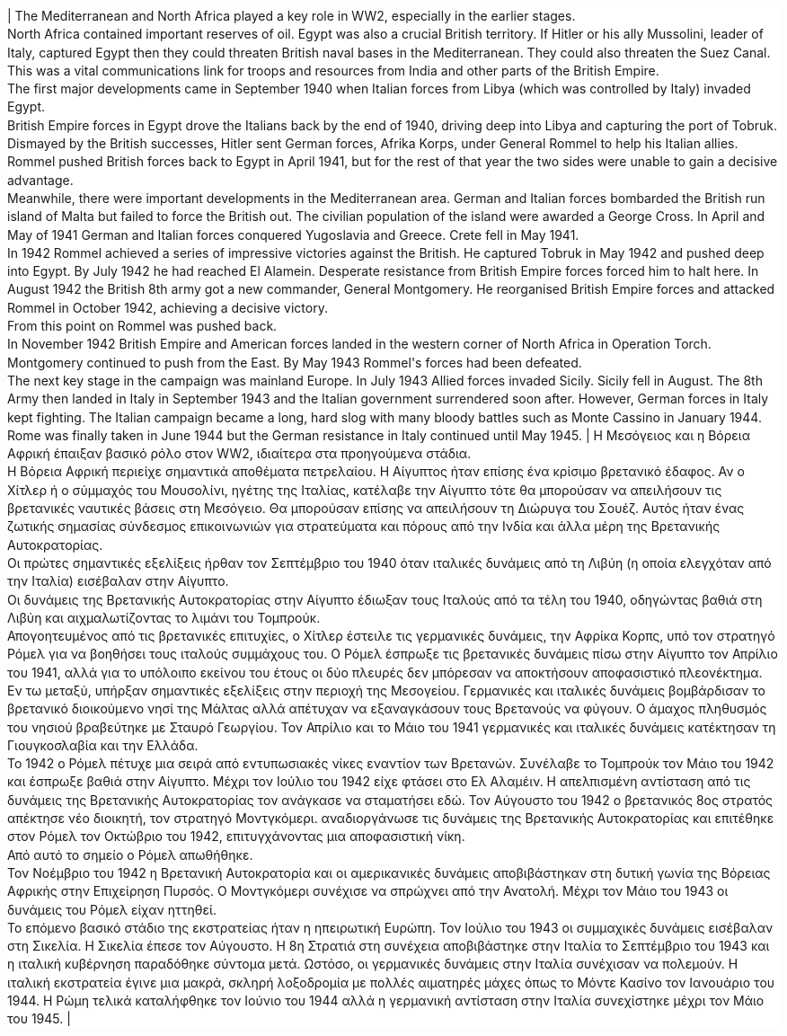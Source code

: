 | The Mediterranean and North Africa played a key role in WW2, especially in the earlier stages.<br/>North Africa contained important reserves of oil. Egypt was also a crucial British territory. If Hitler or his ally Mussolini, leader of Italy, captured Egypt then they could threaten British naval bases in the Mediterranean. They could also threaten the Suez Canal. This was a vital communications link for troops and resources from India and other parts of the British Empire.<br/>The first major developments came in September 1940 when Italian forces from Libya (which was controlled by Italy) invaded Egypt.<br/>British Empire forces in Egypt drove the Italians back by the end of 1940, driving deep into Libya and capturing the port of Tobruk.<br/>Dismayed by the British successes, Hitler sent German forces, Afrika Korps, under General Rommel to help his Italian allies. Rommel pushed British forces back to Egypt in April 1941, but for the rest of that year the two sides were unable to gain a decisive advantage.<br/>Meanwhile, there were important developments in the Mediterranean area. German and Italian forces bombarded the British run island of Malta but failed to force the British out. The civilian population of the island were awarded a George Cross. In April and May of 1941 German and Italian forces conquered Yugoslavia and Greece. Crete fell in May 1941.<br/>In 1942 Rommel achieved a series of impressive victories against the British. He captured Tobruk in May 1942 and pushed deep into Egypt. By July 1942 he had reached El Alamein. Desperate resistance from British Empire forces forced him to halt here. In August 1942 the British 8th army got a new commander, General Montgomery. He reorganised British Empire forces and attacked Rommel in October 1942, achieving a decisive victory.<br/>From this point on Rommel was pushed back.<br/>In November 1942 British Empire and American forces landed in the western corner of North Africa in Operation Torch. Montgomery continued to push from the East. By May 1943 Rommel's forces had been defeated.<br/>The next key stage in the campaign was mainland Europe. In July 1943 Allied forces invaded Sicily. Sicily fell in August. The 8th Army then landed in Italy in September 1943 and the Italian government surrendered soon after. However, German forces in Italy kept fighting. The Italian campaign became a long, hard slog with many bloody battles such as Monte Cassino in January 1944. Rome was finally taken in June 1944 but the German resistance in Italy continued until May 1945. | Η Μεσόγειος και η Βόρεια Αφρική έπαιξαν βασικό ρόλο στον WW2, ιδιαίτερα στα προηγούμενα στάδια.<br/>Η Βόρεια Αφρική περιείχε σημαντικά αποθέματα πετρελαίου. Η Αίγυπτος ήταν επίσης ένα κρίσιμο βρετανικό έδαφος. Αν ο Χίτλερ ή ο σύμμαχός του Μουσολίνι, ηγέτης της Ιταλίας, κατέλαβε την Αίγυπτο τότε θα μπορούσαν να απειλήσουν τις βρετανικές ναυτικές βάσεις στη Μεσόγειο. Θα μπορούσαν επίσης να απειλήσουν τη Διώρυγα του Σουέζ. Αυτός ήταν ένας ζωτικής σημασίας σύνδεσμος επικοινωνιών για στρατεύματα και πόρους από την Ινδία και άλλα μέρη της Βρετανικής Αυτοκρατορίας.<br/>Οι πρώτες σημαντικές εξελίξεις ήρθαν τον Σεπτέμβριο του 1940 όταν ιταλικές δυνάμεις από τη Λιβύη (η οποία ελεγχόταν από την Ιταλία) εισέβαλαν στην Αίγυπτο.<br/>Οι δυνάμεις της Βρετανικής Αυτοκρατορίας στην Αίγυπτο έδιωξαν τους Ιταλούς από τα τέλη του 1940, οδηγώντας βαθιά στη Λιβύη και αιχμαλωτίζοντας το λιμάνι του Τομπρούκ.<br/>Απογοητευμένος από τις βρετανικές επιτυχίες, ο Χίτλερ έστειλε τις γερμανικές δυνάμεις, την Αφρίκα Κορπς, υπό τον στρατηγό Ρόμελ για να βοηθήσει τους ιταλούς συμμάχους του. Ο Ρόμελ έσπρωξε τις βρετανικές δυνάμεις πίσω στην Αίγυπτο τον Απρίλιο του 1941, αλλά για το υπόλοιπο εκείνου του έτους οι δύο πλευρές δεν μπόρεσαν να αποκτήσουν αποφασιστικό πλεονέκτημα.<br/>Εν τω μεταξύ, υπήρξαν σημαντικές εξελίξεις στην περιοχή της Μεσογείου. Γερμανικές και ιταλικές δυνάμεις βομβάρδισαν το βρετανικό διοικούμενο νησί της Μάλτας αλλά απέτυχαν να εξαναγκάσουν τους Βρετανούς να φύγουν. Ο άμαχος πληθυσμός του νησιού βραβεύτηκε με Σταυρό Γεωργίου. Τον Απρίλιο και το Μάιο του 1941 γερμανικές και ιταλικές δυνάμεις κατέκτησαν τη Γιουγκοσλαβία και την Ελλάδα.<br/>Το 1942 ο Ρόμελ πέτυχε μια σειρά από εντυπωσιακές νίκες εναντίον των Βρετανών. Συνέλαβε το Τομπρούκ τον Μάιο του 1942 και έσπρωξε βαθιά στην Αίγυπτο. Μέχρι τον Ιούλιο του 1942 είχε φτάσει στο Ελ Αλαμέιν. Η απελπισμένη αντίσταση από τις δυνάμεις της Βρετανικής Αυτοκρατορίας τον ανάγκασε να σταματήσει εδώ. Τον Αύγουστο του 1942 ο βρετανικός 8ος στρατός απέκτησε νέο διοικητή, τον στρατηγό Μοντγκόμερι. αναδιοργάνωσε τις δυνάμεις της Βρετανικής Αυτοκρατορίας και επιτέθηκε στον Ρόμελ τον Οκτώβριο του 1942, επιτυγχάνοντας μια αποφασιστική νίκη.<br/>Από αυτό το σημείο ο Ρόμελ απωθήθηκε.<br/>Τον Νοέμβριο του 1942 η Βρετανική Αυτοκρατορία και οι αμερικανικές δυνάμεις αποβιβάστηκαν στη δυτική γωνία της Βόρειας Αφρικής στην Επιχείρηση Πυρσός. Ο Μοντγκόμερι συνέχισε να σπρώχνει από την Ανατολή. Μέχρι τον Μάιο του 1943 οι δυνάμεις του Ρόμελ είχαν ηττηθεί.<br/>Το επόμενο βασικό στάδιο της εκστρατείας ήταν η ηπειρωτική Ευρώπη. Τον Ιούλιο του 1943 οι συμμαχικές δυνάμεις εισέβαλαν στη Σικελία. Η Σικελία έπεσε τον Αύγουστο. Η 8η Στρατιά στη συνέχεια αποβιβάστηκε στην Ιταλία το Σεπτέμβριο του 1943 και η ιταλική κυβέρνηση παραδόθηκε σύντομα μετά. Ωστόσο, οι γερμανικές δυνάμεις στην Ιταλία συνέχισαν να πολεμούν. Η ιταλική εκστρατεία έγινε μια μακρά, σκληρή λοξοδρομία με πολλές αιματηρές μάχες όπως το Μόντε Κασίνο τον Ιανουάριο του 1944. Η Ρώμη τελικά καταλήφθηκε τον Ιούνιο του 1944 αλλά η γερμανική αντίσταση στην Ιταλία συνεχίστηκε μέχρι τον Μάιο του 1945. |